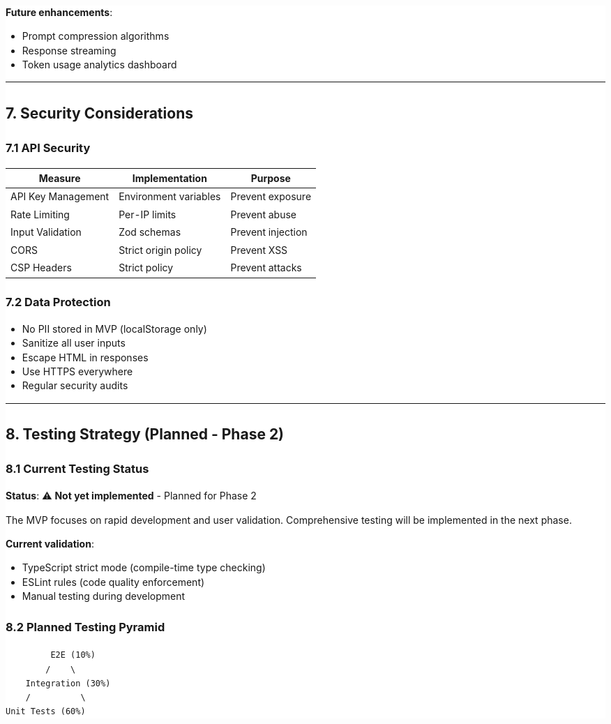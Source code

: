 **Future enhancements**:
- Prompt compression algorithms
- Response streaming
- Token usage analytics dashboard

---

## 7. Security Considerations

### 7.1 API Security

| Measure | Implementation | Purpose |
|---------|---------------|---------|
| API Key Management | Environment variables | Prevent exposure |
| Rate Limiting | Per-IP limits | Prevent abuse |
| Input Validation | Zod schemas | Prevent injection |
| CORS | Strict origin policy | Prevent XSS |
| CSP Headers | Strict policy | Prevent attacks |

### 7.2 Data Protection

- No PII stored in MVP (localStorage only)
- Sanitize all user inputs
- Escape HTML in responses
- Use HTTPS everywhere
- Regular security audits

---

## 8. Testing Strategy (Planned - Phase 2)

### 8.1 Current Testing Status

**Status**: ⚠️ **Not yet implemented** - Planned for Phase 2

The MVP focuses on rapid development and user validation. Comprehensive testing will be implemented in the next phase.

**Current validation**:
- TypeScript strict mode (compile-time type checking)
- ESLint rules (code quality enforcement)
- Manual testing during development

### 8.2 Planned Testing Pyramid

```
         E2E (10%)
        /    \
    Integration (30%)
    /          \
Unit Tests (60%)
```
